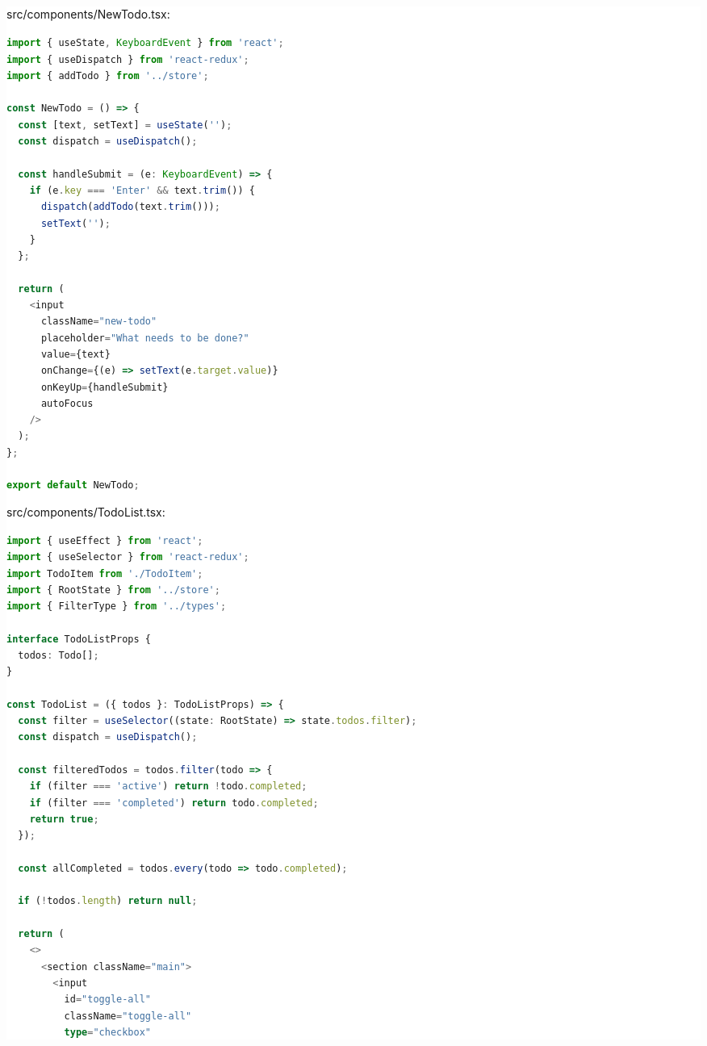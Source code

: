 src/components/NewTodo.tsx:
```typescript
import { useState, KeyboardEvent } from 'react';
import { useDispatch } from 'react-redux';
import { addTodo } from '../store';

const NewTodo = () => {
  const [text, setText] = useState('');
  const dispatch = useDispatch();

  const handleSubmit = (e: KeyboardEvent) => {
    if (e.key === 'Enter' && text.trim()) {
      dispatch(addTodo(text.trim()));
      setText('');
    }
  };

  return (
    <input
      className="new-todo"
      placeholder="What needs to be done?"
      value={text}
      onChange={(e) => setText(e.target.value)}
      onKeyUp={handleSubmit}
      autoFocus
    />
  );
};

export default NewTodo;
```

src/components/TodoList.tsx:
```typescript
import { useEffect } from 'react';
import { useSelector } from 'react-redux';
import TodoItem from './TodoItem';
import { RootState } from '../store';
import { FilterType } from '../types';

interface TodoListProps {
  todos: Todo[];
}

const TodoList = ({ todos }: TodoListProps) => {
  const filter = useSelector((state: RootState) => state.todos.filter);
  const dispatch = useDispatch();

  const filteredTodos = todos.filter(todo => {
    if (filter === 'active') return !todo.completed;
    if (filter === 'completed') return todo.completed;
    return true;
  });

  const allCompleted = todos.every(todo => todo.completed);

  if (!todos.length) return null;

  return (
    <>
      <section className="main">
        <input
          id="toggle-all"
          className="toggle-all"
          type="checkbox"
```